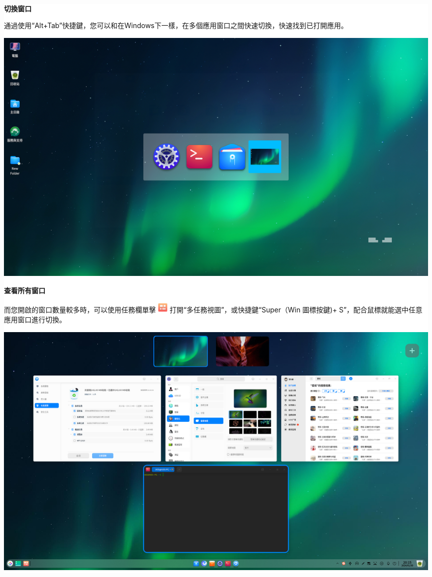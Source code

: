 **切換窗口**

通過使用“Alt+Tab”快捷鍵，您可以和在Windows下一樣，在多個應用窗口之間快速切換，快速找到已打開應用。

![alttab](./fig/alttab.png)

**查看所有窗口**

而您開啟的窗口數量較多時，可以使用任務欄單擊 <img src="../common/multitasking_view.png" alt="img" style="zoom:67%;" /> 打開“多任務視圖”，或快捷鍵“Super（Win 圖標按鍵)+ S”，配合鼠標就能選中任意應用窗口進行切換。

![multitaking_view](./fig/multitaking_view.png)
